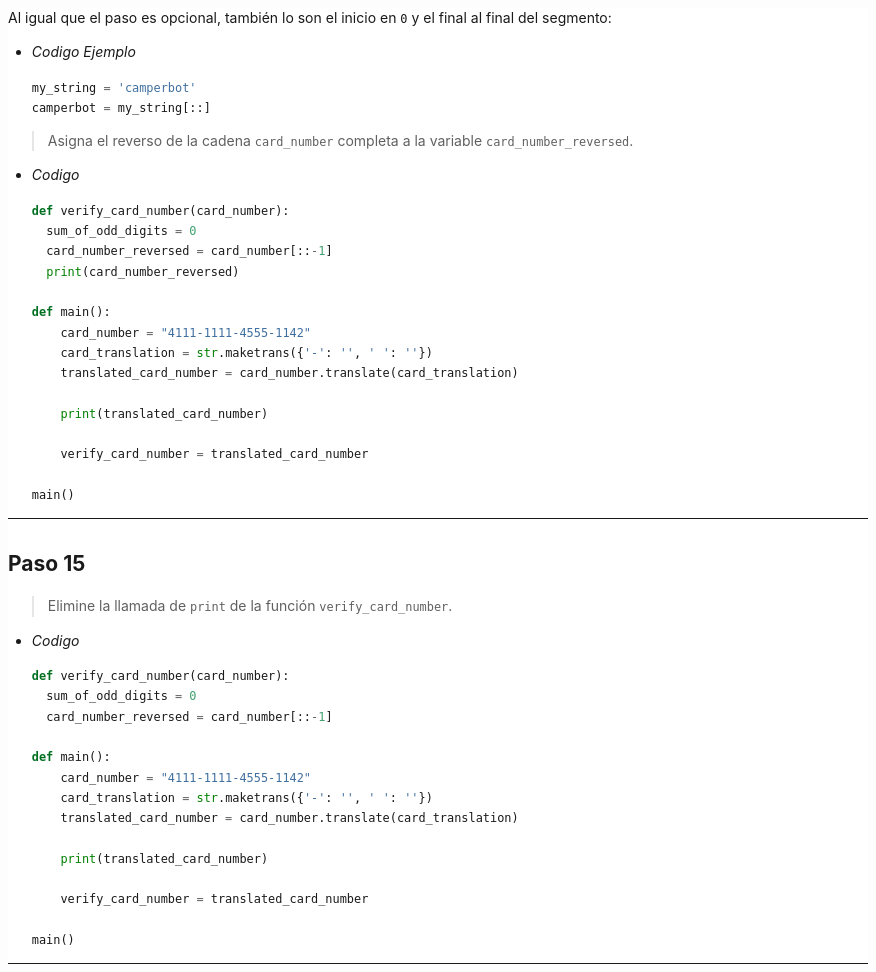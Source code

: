 Al igual que el paso es opcional, también lo son el inicio en `0` y el final al final del segmento:

- *Codigo Ejemplo*

  ```py
  my_string = 'camperbot'
  camperbot = my_string[::]
  ```

> Asigna el reverso de la cadena `card_number` completa a la variable `card_number_reversed`.

- *Codigo*

  ```py
  def verify_card_number(card_number):
    sum_of_odd_digits = 0
    card_number_reversed = card_number[::-1]
    print(card_number_reversed)

  def main():
      card_number = "4111-1111-4555-1142"
      card_translation = str.maketrans({'-': '', ' ': ''})
      translated_card_number = card_number.translate(card_translation)

      print(translated_card_number)

      verify_card_number = translated_card_number
      
  main()
  ```

---

## Paso 15

> Elimine la llamada de `print` de la función `verify_card_number`.

- *Codigo*

  ```py
  def verify_card_number(card_number):
    sum_of_odd_digits = 0
    card_number_reversed = card_number[::-1]

  def main():
      card_number = "4111-1111-4555-1142"
      card_translation = str.maketrans({'-': '', ' ': ''})
      translated_card_number = card_number.translate(card_translation)

      print(translated_card_number)

      verify_card_number = translated_card_number
      
  main()
  ```

---